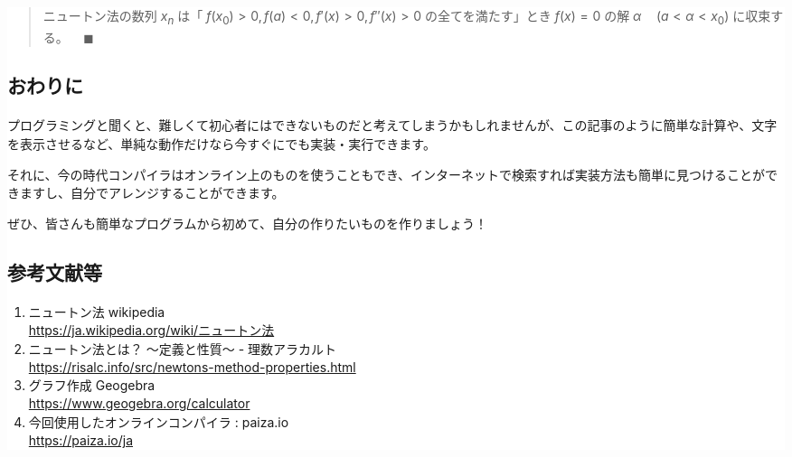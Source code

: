 > 
> ニュートン法の数列 ${x_n}$ は「 $f(x_0) > 0, f(a) < 0, f'(x) > 0, f''(x) > 0$ の全てを満たす」とき
> $f(x) = 0$ の解 $\alpha \quad (a < \alpha < x_0)$ に収束する。$\quad \blacksquare$

## おわりに

プログラミングと聞くと、難しくて初心者にはできないものだと考えてしまうかもしれませんが、この記事のように簡単な計算や、文字を表示させるなど、単純な動作だけなら今すぐにでも実装・実行できます。

それに、今の時代コンパイラはオンライン上のものを使うこともでき、インターネットで検索すれば実装方法も簡単に見つけることができますし、自分でアレンジすることができます。

ぜひ、皆さんも簡単なプログラムから初めて、自分の作りたいものを作りましょう！


## 参考文献等

1. ニュートン法 wikipedia  
  https://ja.wikipedia.org/wiki/ニュートン法
2. ニュートン法とは？ ～定義と性質～ - 理数アラカルト  
  https://risalc.info/src/newtons-method-properties.html
3. グラフ作成 Geogebra  
  https://www.geogebra.org/calculator
4. 今回使用したオンラインコンパイラ : paiza.io  
  https://paiza.io/ja
